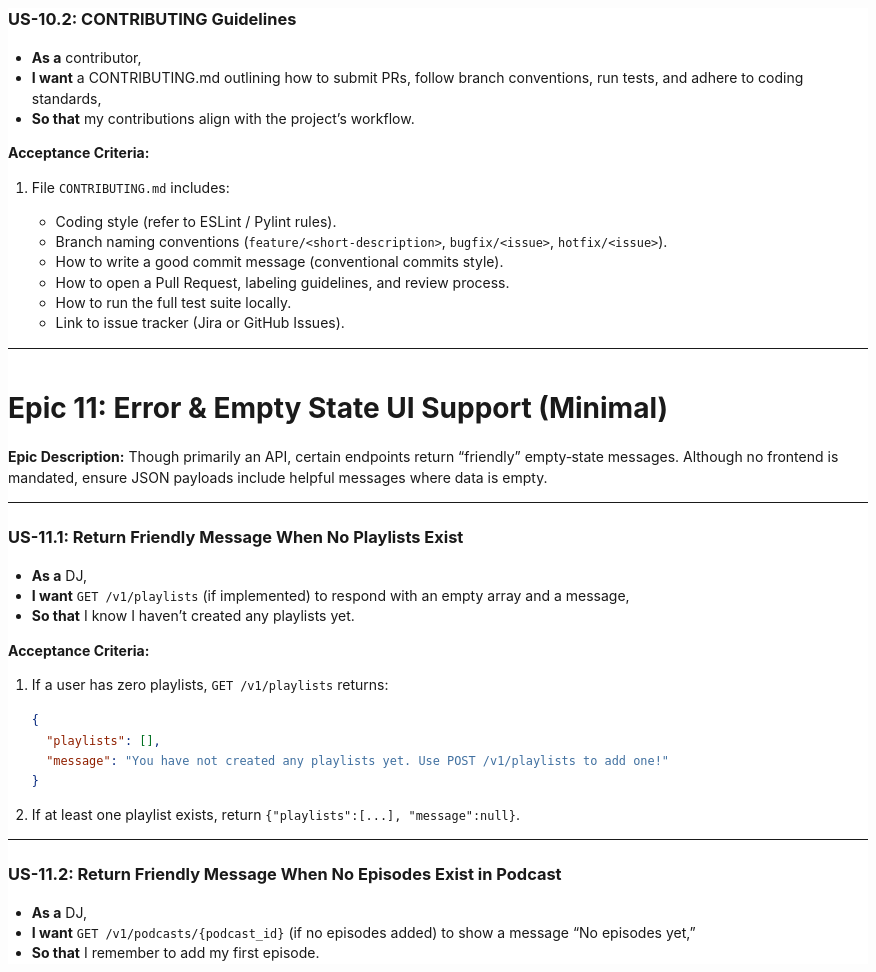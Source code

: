 
### US-10.2: CONTRIBUTING Guidelines

* **As a** contributor,
* **I want** a CONTRIBUTING.md outlining how to submit PRs, follow branch conventions, run tests, and adhere to coding standards,
* **So that** my contributions align with the project’s workflow.

**Acceptance Criteria:**

1. File `CONTRIBUTING.md` includes:

   * Coding style (refer to ESLint / Pylint rules).
   * Branch naming conventions (`feature/<short‐description>`, `bugfix/<issue>`, `hotfix/<issue>`).
   * How to write a good commit message (conventional commits style).
   * How to open a Pull Request, labeling guidelines, and review process.
   * How to run the full test suite locally.
   * Link to issue tracker (Jira or GitHub Issues).

---

# Epic 11: Error & Empty State UI Support (Minimal)

**Epic Description:**
Though primarily an API, certain endpoints return “friendly” empty‐state messages. Although no frontend is mandated, ensure JSON payloads include helpful messages where data is empty.

---

### US-11.1: Return Friendly Message When No Playlists Exist

* **As a** DJ,
* **I want** `GET /v1/playlists` (if implemented) to respond with an empty array and a message,
* **So that** I know I haven’t created any playlists yet.

**Acceptance Criteria:**

1. If a user has zero playlists, `GET /v1/playlists` returns:

   ```json
   {
     "playlists": [],
     "message": "You have not created any playlists yet. Use POST /v1/playlists to add one!"
   }
   ```
2. If at least one playlist exists, return `{"playlists":[...], "message":null}`.

---

### US-11.2: Return Friendly Message When No Episodes Exist in Podcast

* **As a** DJ,
* **I want** `GET /v1/podcasts/{podcast_id}` (if no episodes added) to show a message “No episodes yet,”
* **So that** I remember to add my first episode.
